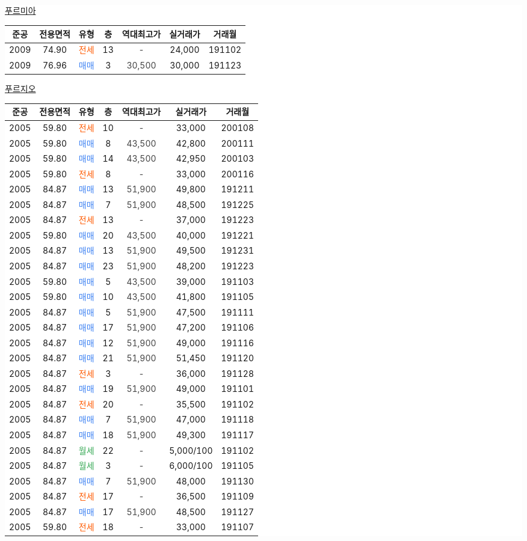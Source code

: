 [푸르미아](https://search.naver.com/search.naver?query=%EA%B2%BD%EA%B8%B0%EB%8F%84+%EB%B6%80%EC%B2%9C%EC%8B%9C+%EC%86%A1%EB%82%B4%EB%8F%99+%ED%91%B8%EB%A5%B4%EB%AF%B8%EC%95%84)

|준공|전용면적|유형|층|역대최고가|실거래가|거래월|
|:---:|:---:|:---:|:---:|:---:|:---:|:---:|
|2009|74.90|<span style="color:#ff5a00">전세</span>|13|<span style="color:#444444">-</span>|24,000|191102|
|2009|76.96|<span style="color:#4285f3">매매</span>|3|<span style="color:#444444">30,500</span>|30,000|191123|

[푸르지오](https://search.naver.com/search.naver?query=%EA%B2%BD%EA%B8%B0%EB%8F%84+%EB%B6%80%EC%B2%9C%EC%8B%9C+%EC%86%A1%EB%82%B4%EB%8F%99+%ED%91%B8%EB%A5%B4%EC%A7%80%EC%98%A4)

|준공|전용면적|유형|층|역대최고가|실거래가|거래월|
|:---:|:---:|:---:|:---:|:---:|:---:|:---:|
|2005|59.80|<span style="color:#ff5a00">전세</span>|10|<span style="color:#444444">-</span>|33,000|200108|
|2005|59.80|<span style="color:#4285f3">매매</span>|8|<span style="color:#444444">43,500</span>|42,800|200111|
|2005|59.80|<span style="color:#4285f3">매매</span>|14|<span style="color:#444444">43,500</span>|42,950|200103|
|2005|59.80|<span style="color:#ff5a00">전세</span>|8|<span style="color:#444444">-</span>|33,000|200116|
|2005|84.87|<span style="color:#4285f3">매매</span>|13|<span style="color:#444444">51,900</span>|49,800|191211|
|2005|84.87|<span style="color:#4285f3">매매</span>|7|<span style="color:#444444">51,900</span>|48,500|191225|
|2005|84.87|<span style="color:#ff5a00">전세</span>|13|<span style="color:#444444">-</span>|37,000|191223|
|2005|59.80|<span style="color:#4285f3">매매</span>|20|<span style="color:#444444">43,500</span>|40,000|191221|
|2005|84.87|<span style="color:#4285f3">매매</span>|13|<span style="color:#444444">51,900</span>|49,500|191231|
|2005|84.87|<span style="color:#4285f3">매매</span>|23|<span style="color:#444444">51,900</span>|48,200|191223|
|2005|59.80|<span style="color:#4285f3">매매</span>|5|<span style="color:#444444">43,500</span>|39,000|191103|
|2005|59.80|<span style="color:#4285f3">매매</span>|10|<span style="color:#444444">43,500</span>|41,800|191105|
|2005|84.87|<span style="color:#4285f3">매매</span>|5|<span style="color:#444444">51,900</span>|47,500|191111|
|2005|84.87|<span style="color:#4285f3">매매</span>|17|<span style="color:#444444">51,900</span>|47,200|191106|
|2005|84.87|<span style="color:#4285f3">매매</span>|12|<span style="color:#444444">51,900</span>|49,000|191116|
|2005|84.87|<span style="color:#4285f3">매매</span>|21|<span style="color:#444444">51,900</span>|51,450|191120|
|2005|84.87|<span style="color:#ff5a00">전세</span>|3|<span style="color:#444444">-</span>|36,000|191128|
|2005|84.87|<span style="color:#4285f3">매매</span>|19|<span style="color:#444444">51,900</span>|49,000|191101|
|2005|84.87|<span style="color:#ff5a00">전세</span>|20|<span style="color:#444444">-</span>|35,500|191102|
|2005|84.87|<span style="color:#4285f3">매매</span>|7|<span style="color:#444444">51,900</span>|47,000|191118|
|2005|84.87|<span style="color:#4285f3">매매</span>|18|<span style="color:#444444">51,900</span>|49,300|191117|
|2005|84.87|<span style="color:#34a853">월세</span>|22|<span style="color:#444444">-</span>|5,000/100|191102|
|2005|84.87|<span style="color:#34a853">월세</span>|3|<span style="color:#444444">-</span>|6,000/100|191105|
|2005|84.87|<span style="color:#4285f3">매매</span>|7|<span style="color:#444444">51,900</span>|48,000|191130|
|2005|84.87|<span style="color:#ff5a00">전세</span>|17|<span style="color:#444444">-</span>|36,500|191109|
|2005|84.87|<span style="color:#4285f3">매매</span>|17|<span style="color:#444444">51,900</span>|48,500|191127|
|2005|59.80|<span style="color:#ff5a00">전세</span>|18|<span style="color:#444444">-</span>|33,000|191107|
